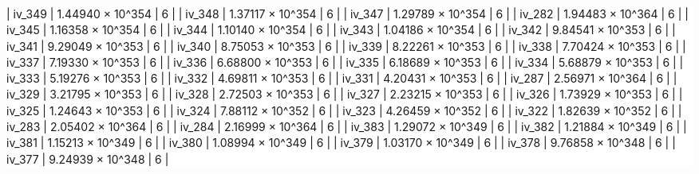 | iv_349 | 1.44940 × 10^354 | 6 |
| iv_348 | 1.37117 × 10^354 | 6 |
| iv_347 | 1.29789 × 10^354 | 6 |
| iv_282 | 1.94483 × 10^364 | 6 |
| iv_345 | 1.16358 × 10^354 | 6 |
| iv_344 | 1.10140 × 10^354 | 6 |
| iv_343 | 1.04186 × 10^354 | 6 |
| iv_342 | 9.84541 × 10^353 | 6 |
| iv_341 | 9.29049 × 10^353 | 6 |
| iv_340 | 8.75053 × 10^353 | 6 |
| iv_339 | 8.22261 × 10^353 | 6 |
| iv_338 | 7.70424 × 10^353 | 6 |
| iv_337 | 7.19330 × 10^353 | 6 |
| iv_336 | 6.68800 × 10^353 | 6 |
| iv_335 | 6.18689 × 10^353 | 6 |
| iv_334 | 5.68879 × 10^353 | 6 |
| iv_333 | 5.19276 × 10^353 | 6 |
| iv_332 | 4.69811 × 10^353 | 6 |
| iv_331 | 4.20431 × 10^353 | 6 |
| iv_287 | 2.56971 × 10^364 | 6 |
| iv_329 | 3.21795 × 10^353 | 6 |
| iv_328 | 2.72503 × 10^353 | 6 |
| iv_327 | 2.23215 × 10^353 | 6 |
| iv_326 | 1.73929 × 10^353 | 6 |
| iv_325 | 1.24643 × 10^353 | 6 |
| iv_324 | 7.88112 × 10^352 | 6 |
| iv_323 | 4.26459 × 10^352 | 6 |
| iv_322 | 1.82639 × 10^352 | 6 |
| iv_283 | 2.05402 × 10^364 | 6 |
| iv_284 | 2.16999 × 10^364 | 6 |
| iv_383 | 1.29072 × 10^349 | 6 |
| iv_382 | 1.21884 × 10^349 | 6 |
| iv_381 | 1.15213 × 10^349 | 6 |
| iv_380 | 1.08994 × 10^349 | 6 |
| iv_379 | 1.03170 × 10^349 | 6 |
| iv_378 | 9.76858 × 10^348 | 6 |
| iv_377 | 9.24939 × 10^348 | 6 |